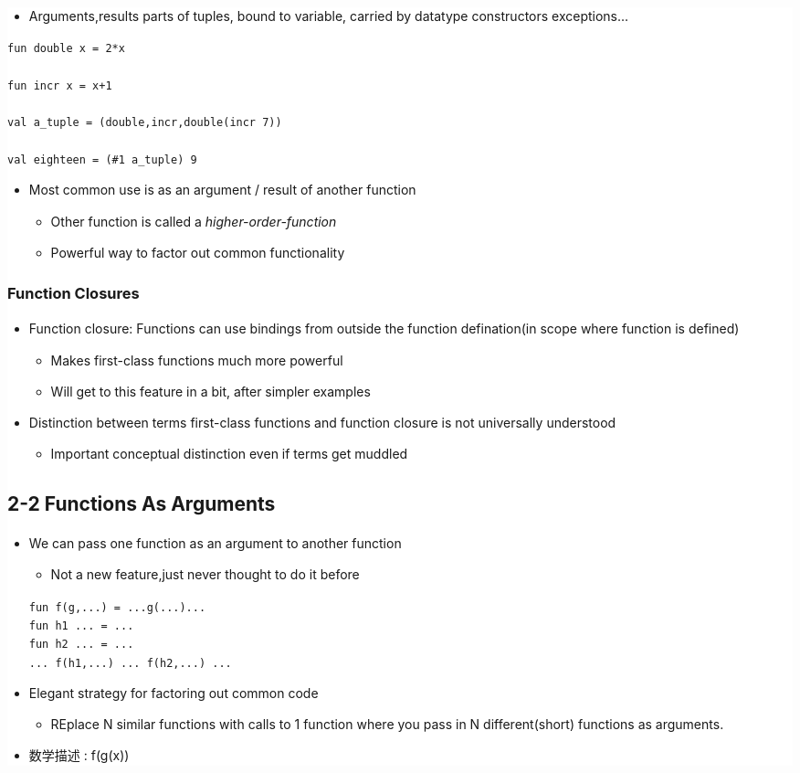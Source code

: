 - Arguments,results parts of tuples, bound to variable, carried by datatype constructors exceptions...

```
fun double x = 2*x

fun incr x = x+1

val a_tuple = (double,incr,double(incr 7))

val eighteen = (#1 a_tuple) 9

```

- Most common use is as an argument / result of another function

	- Other function is called a *higher-order-function*
	
	- Powerful way to factor out common functionality

### Function Closures

- Function closure: Functions can use bindings from outside the function defination(in scope where function is defined)

	- Makes first-class functions much more powerful
	
	- Will get to this feature in a bit, after simpler examples
	
- Distinction between terms first-class functions and function closure is not universally understood

	- Important conceptual distinction even if terms get muddled 


	
## 2-2 Functions As Arguments

- We can pass one function as an argument to another function 

	- Not a new feature,just never thought to do it before
	
	
	```
	fun f(g,...) = ...g(...)...
	fun h1 ... = ...
	fun h2 ... = ...
 	... f(h1,...) ... f(h2,...) ...
	
	```

- Elegant strategy for factoring out common code

	- REplace N similar functions with calls to 1 function where you pass in N different(short) functions as arguments. 


- 数学描述 : f(g(x))

